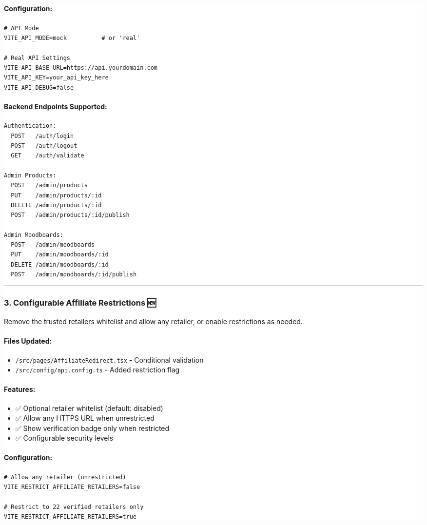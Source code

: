 #### Configuration:
```env
# API Mode
VITE_API_MODE=mock          # or 'real'

# Real API Settings
VITE_API_BASE_URL=https://api.yourdomain.com
VITE_API_KEY=your_api_key_here
VITE_API_DEBUG=false
```

#### Backend Endpoints Supported:
```
Authentication:
  POST   /auth/login
  POST   /auth/logout
  GET    /auth/validate

Admin Products:
  POST   /admin/products
  PUT    /admin/products/:id
  DELETE /admin/products/:id
  POST   /admin/products/:id/publish

Admin Moodboards:
  POST   /admin/moodboards
  PUT    /admin/moodboards/:id
  DELETE /admin/moodboards/:id
  POST   /admin/moodboards/:id/publish
```

---

### 3. **Configurable Affiliate Restrictions** 🆕

Remove the trusted retailers whitelist and allow any retailer, or enable restrictions as needed.

#### Files Updated:
- `/src/pages/AffiliateRedirect.tsx` - Conditional validation
- `/src/config/api.config.ts` - Added restriction flag

#### Features:
- ✅ Optional retailer whitelist (default: disabled)
- ✅ Allow any HTTPS URL when unrestricted
- ✅ Show verification badge only when restricted
- ✅ Configurable security levels

#### Configuration:
```env
# Allow any retailer (unrestricted)
VITE_RESTRICT_AFFILIATE_RETAILERS=false

# Restrict to 22 verified retailers only
VITE_RESTRICT_AFFILIATE_RETAILERS=true
```
